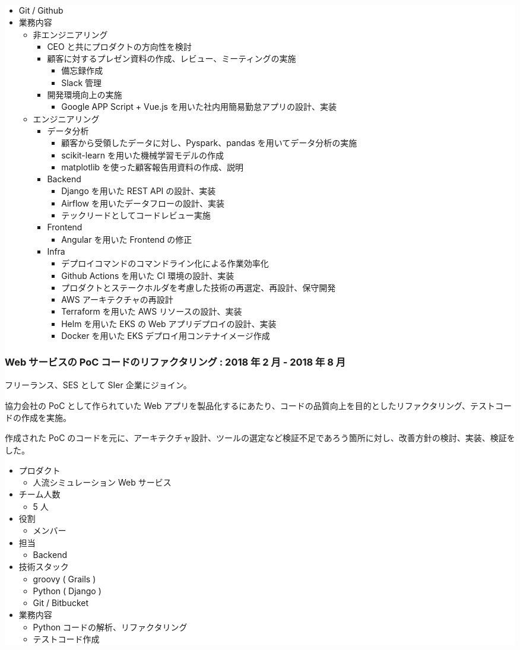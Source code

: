   - Git / Github
- 業務内容
  - 非エンジニアリング
    - CEO と共にプロダクトの方向性を検討
    - 顧客に対するプレゼン資料の作成、レビュー、ミーティングの実施
      - 備忘録作成
      - Slack 管理
    - 開発環境向上の実施
      - Google APP Script + Vue.js を用いた社内用簡易勤怠アプリの設計、実装
  - エンジニアリング
    - データ分析
      - 顧客から受領したデータに対し、Pyspark、pandas を用いてデータ分析の実施
      - scikit-learn を用いた機械学習モデルの作成
      - matplotlib を使った顧客報告用資料の作成、説明
    - Backend
      - Django を用いた REST API の設計、実装
      - Airflow を用いたデータフローの設計、実装
      - テックリードとしてコードレビュー実施
    - Frontend
      - Angular を用いた Frontend の修正
    - Infra
      - デプロイコマンドのコマンドライン化による作業効率化
      - Github Actions を用いた CI 環境の設計、実装
      - プロダクトとステークホルダを考慮した技術の再選定、再設計、保守開発
      - AWS アーキテクチャの再設計
      - Terraform を用いた AWS リソースの設計、実装
      - Helm を用いた EKS の Web アプリデプロイの設計、実装
      - Docker を用いた EKS デプロイ用コンテナイメージ作成

### Web サービスの PoC コードのリファクタリング : 2018 年 2 月 - 2018 年 8 月

フリーランス、SES として SIer 企業にジョイン。

協力会社の PoC として作られていた Web アプリを製品化するにあたり、コードの品質向上を目的としたリファクタリング、テストコードの作成を実施。

作成された PoC のコードを元に、アーキテクチャ設計、ツールの選定など検証不足であろう箇所に対し、改善方針の検討、実装、検証をした。

- プロダクト
  - 人流シミュレーション Web サービス
- チーム人数
  - 5 人
- 役割
  - メンバー
- 担当
  - Backend
- 技術スタック
  - groovy ( Grails )
  - Python ( Django )
  - Git / Bitbucket
- 業務内容
  - Python コードの解析、リファクタリング
  - テストコード作成
